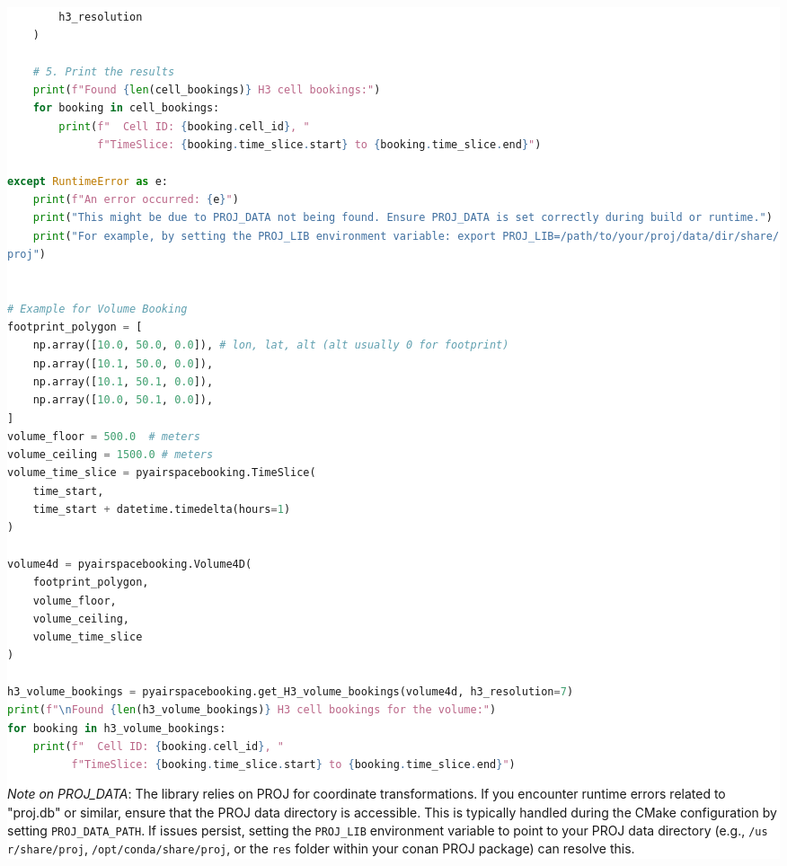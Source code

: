 ```python
        h3_resolution
    )

    # 5. Print the results
    print(f"Found {len(cell_bookings)} H3 cell bookings:")
    for booking in cell_bookings:
        print(f"  Cell ID: {booking.cell_id}, "
              f"TimeSlice: {booking.time_slice.start} to {booking.time_slice.end}")

except RuntimeError as e:
    print(f"An error occurred: {e}")
    print("This might be due to PROJ_DATA not being found. Ensure PROJ_DATA is set correctly during build or runtime.")
    print("For example, by setting the PROJ_LIB environment variable: export PROJ_LIB=/path/to/your/proj/data/dir/share/proj")


# Example for Volume Booking
footprint_polygon = [
    np.array([10.0, 50.0, 0.0]), # lon, lat, alt (alt usually 0 for footprint)
    np.array([10.1, 50.0, 0.0]),
    np.array([10.1, 50.1, 0.0]),
    np.array([10.0, 50.1, 0.0]),
]
volume_floor = 500.0  # meters
volume_ceiling = 1500.0 # meters
volume_time_slice = pyairspacebooking.TimeSlice(
    time_start,
    time_start + datetime.timedelta(hours=1)
)

volume4d = pyairspacebooking.Volume4D(
    footprint_polygon,
    volume_floor,
    volume_ceiling,
    volume_time_slice
)

h3_volume_bookings = pyairspacebooking.get_H3_volume_bookings(volume4d, h3_resolution=7)
print(f"\nFound {len(h3_volume_bookings)} H3 cell bookings for the volume:")
for booking in h3_volume_bookings:
    print(f"  Cell ID: {booking.cell_id}, "
          f"TimeSlice: {booking.time_slice.start} to {booking.time_slice.end}")

```

*Note on PROJ_DATA*: The library relies on PROJ for coordinate transformations. If you encounter runtime errors related to "proj.db" or similar, ensure that the PROJ data directory is accessible. This is typically handled during the CMake configuration by setting `PROJ_DATA_PATH`. If issues persist, setting the `PROJ_LIB` environment variable to point to your PROJ data directory (e.g., `/usr/share/proj`, `/opt/conda/share/proj`, or the `res` folder within your conan PROJ package) can resolve this.
